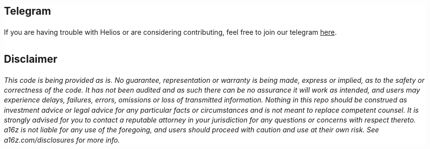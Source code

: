 ## Telegram

If you are having trouble with Helios or are considering contributing, feel free to join our telegram [here](https://t.me/+IntDY_gZJSRkNTJj).

## Disclaimer

_This code is being provided as is. No guarantee, representation or warranty is being made, express or implied, as to the safety or correctness of the code. It has not been audited and as such there can be no assurance it will work as intended, and users may experience delays, failures, errors, omissions or loss of transmitted information. Nothing in this repo should be construed as investment advice or legal advice for any particular facts or circumstances and is not meant to replace competent counsel. It is strongly advised for you to contact a reputable attorney in your jurisdiction for any questions or concerns with respect thereto. a16z is not liable for any use of the foregoing, and users should proceed with caution and use at their own risk. See a16z.com/disclosures for more info._
